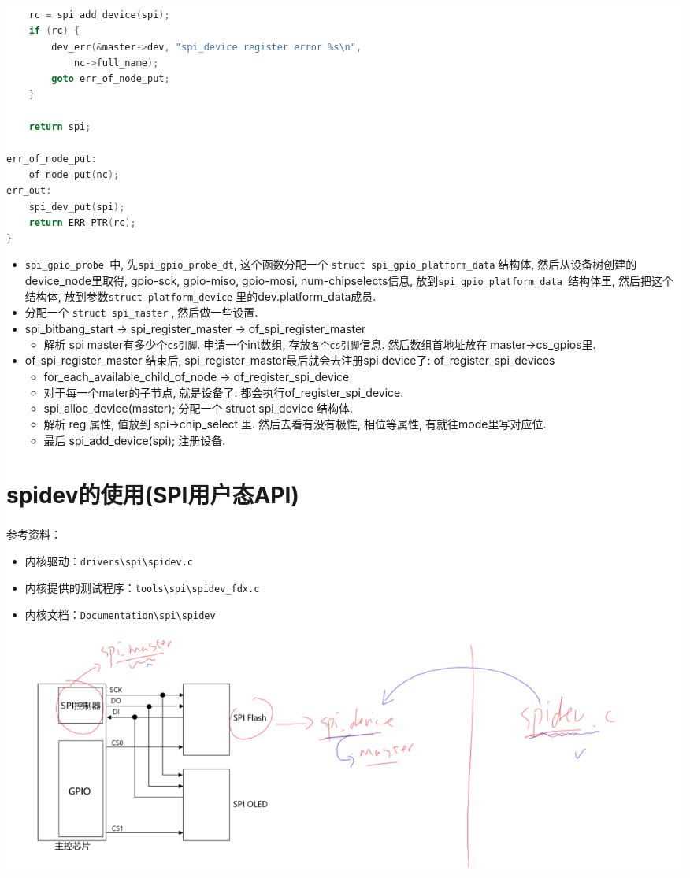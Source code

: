 ```c
	rc = spi_add_device(spi);
	if (rc) {
		dev_err(&master->dev, "spi_device register error %s\n",
			nc->full_name);
		goto err_of_node_put;
	}

	return spi;

err_of_node_put:
	of_node_put(nc);
err_out:
	spi_dev_put(spi);
	return ERR_PTR(rc);
}
```

- `spi_gpio_probe `中, 先`spi_gpio_probe_dt`, 这个函数分配一个 `struct spi_gpio_platform_data` 结构体, 然后从设备树创建的device_node里取得, gpio-sck, gpio-miso, gpio-mosi, num-chipselects信息, 放到`spi_gpio_platform_data `结构体里, 然后把这个结构体, 放到参数`struct platform_device` 里的dev.platform_data成员.
- 分配一个 `struct spi_master` , 然后做一些设置. 
- spi_bitbang_start ->  spi_register_master -> of_spi_register_master
    - 解析 spi master有多少个`cs引脚`. 申请一个int数组, 存放`各个cs引脚`信息. 然后数组首地址放在 master->cs_gpios里.
- of_spi_register_master 结束后, spi_register_master最后就会去注册spi device了: of_register_spi_devices
    - for_each_available_child_of_node -> of_register_spi_device
    - 对于每一个mater的子节点, 就是设备了. 都会执行of_register_spi_device.
    - spi_alloc_device(master); 分配一个 struct spi_device 结构体.
    - 解析 reg 属性, 值放到 spi->chip_select 里. 然后去看有没有极性, 相位等属性, 有就往mode里写对应位.
    - 最后 spi_add_device(spi); 注册设备.

# spidev的使用(SPI用户态API) #

参考资料：

* 内核驱动：`drivers\spi\spidev.c`

* 内核提供的测试程序：`tools\spi\spidev_fdx.c`

* 内核文档：`Documentation\spi\spidev`

<img src="assets/image-20231225165654352.png" style="zoom:80%;" />
